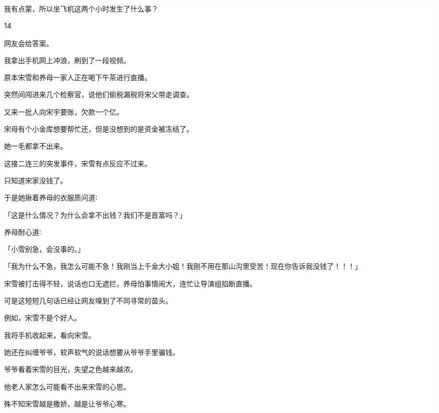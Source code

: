 
我有点蒙，所以坐飞机这两个小时发生了什么事？


14


网友会给答案。


我拿出手机网上冲浪，刷到了一段视频。


原本宋雪和养母一家人正在喝下午茶进行直播。


突然间闯进来几个检察官，说他们偷税漏税将宋父带走调查。


又来一批人向宋宇要账，欠款一个亿。


宋母有个小金库想要帮忙还，但是没想到的是资金被冻结了。


她一毛都拿不出来。


这接二连三的突发事件，宋雪有点反应不过来。


只知道宋家没钱了。


于是她揪着养母的衣服质问道∶


「这是什么情况？为什么会拿不出钱？我们不是首富吗？」


养母耐心道∶


「小雪别急，会没事的。」


「我为什么不急，我怎么可能不急！我刚当上千金大小姐！我刚不用在那山沟里受苦！现在你告诉我没钱了！！！」


宋雪被打击得不轻，说话也口无遮拦，养母怕事情闹大，连忙让导演组掐断直播。


可是这短短几句话已经让网友嗅到了不同寻常的苗头。


例如，宋雪不是个好人。


我将手机收起来，看向宋雪。


她还在纠缠爷爷，软声软气的说话想要从爷爷手里骗钱。


爷爷看着宋雪的目光，失望之色越来越浓。


他老人家怎么可能看不出来宋雪的心思。


殊不知宋雪越是撒娇，越是让爷爷心寒。


